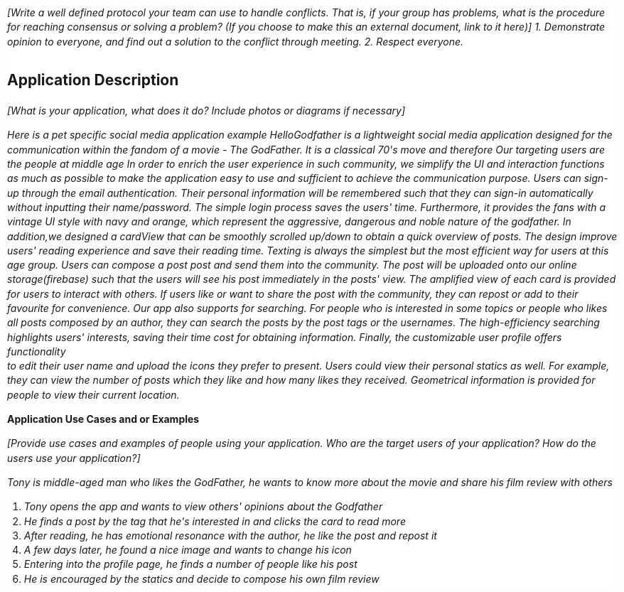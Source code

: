 *[Write a well defined protocol your team can use to handle conflicts. That is, if your group has problems, what is the procedure for reaching consensus or solving a problem? (If you choose to make this an external document, link to it here)]*
*1. Demonstrate opinion to everyone, and find out a solution to the conflict through meeting.*
*2. Respect everyone.*

## Application Description

*[What is your application, what does it do? Include photos or diagrams if necessary]*

*Here is a pet specific social media application example*
*HelloGodfather is a lightweight social media application designed for the communication within the fandom of a movie - The GodFather. It is a classical 70's move and therefore Our targeting users are the people at middle age
In order to enrich the user experience in such community, we simplify the UI and interaction functions as much as possible to make the application easy to use and sufficient to achieve the communication purpose. 
Users can sign-up through the email authentication. Their personal information will be remembered such that they can sign-in automatically without inputting their name/password. The simple login process saves the users' time.
Furthermore, it provides the fans with a vintage UI style with navy and orange, which represent the  aggressive, dangerous and noble nature of the godfather. In addition,we designed a cardView that can be smoothly scrolled 
up/down to obtain a quick overview of posts. The design improve users' reading experience and save their reading time.  Texting is always the simplest but the most efficient way for users at this age group. Users can compose a post 
post and send them into the community. The post will be uploaded onto our online storage(firebase) such that the users will see his post immediately in the posts' view. The amplified view of each card is provided for users to interact with others.
If users like or want to share the post with the community, they can repost or add to their favourite for convenience. Our app also supports for searching. For people who is interested in some topics or people who likes all posts composed
by an author, they can search the posts by the post tags or the usernames. The high-efficiency searching highlights users' interests, saving their time cost for obtaining information. Finally, the customizable user profile offers functionality  
to edit their user name and upload the icons they prefer to present. Users could view their personal statics as well. For example, they can view the number of posts which they like and how many likes they received. Geometrical information is provided 
for people to view their current location.*


**Application Use Cases and or Examples**

*[Provide use cases and examples of people using your application. Who are the target users of your application? How do the users use your application?]*

*Tony is middle-aged man who likes the GodFather, he wants to know more about the movie and share his film review with others*
1. *Tony opens the app and wants to view others' opinions about the Godfather*
2. *He finds a post by the tag that he's interested in and clicks the card to read more*
3. *After reading, he has emotional resonance with the author, he like the post and repost it*
4. *A few days later, he found a nice image and wants to change his icon*
5. *Entering into the profile page, he finds a number of people like his post*
6. *He is encouraged by the statics and decide to compose his own film review*
